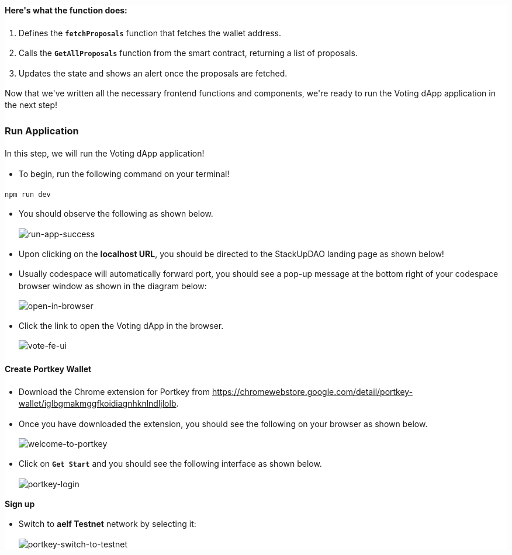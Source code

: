 #### Here's what the function does:

1. Defines the **`fetchProposals`** function that fetches the wallet address.

2. Calls the **`GetAllProposals`** function from the smart contract, returning a list of proposals.

3. Updates the state and shows an alert once the proposals are fetched.

Now that we've written all the necessary frontend functions and components, we're ready to run the Voting dApp application in the next step!


### Run Application

In this step, we will run the Voting dApp application!

- To begin, run the following command on your terminal!

```bash title="Terminal"
npm run dev
```

- You should observe the following as shown below.

   ![run-app-success](/img/vote-npm-run-console.png)

- Upon clicking on the **localhost URL**, you should be directed to the StackUpDAO landing page as shown below!

- Usually codespace will automatically forward port, you should see a pop-up message at the bottom right of your codespace browser window as shown in the diagram below:

   ![open-in-browser](/img/codespace-forwarded-port.png)

- Click the link to open the Voting dApp in the browser.

   ![vote-fe-ui](/img/vote-fe-ui-1.png)


#### Create Portkey Wallet

- Download the Chrome extension for Portkey from https://chromewebstore.google.com/detail/portkey-wallet/iglbgmakmggfkoidiagnhknlndljlolb.

- Once you have downloaded the extension, you should see the following on your browser as shown below.

   ![welcome-to-portkey](/img/welcome-to-portkey.png)

- Click on **`Get Start`** and you should see the following interface as shown below.

   ![portkey-login](/img/portkey-login.png)


**Sign up** 

- Switch to **aelf Testnet** network by selecting it:

   ![portkey-switch-to-testnet](/img/portkey-switch-to-testnet.png)

